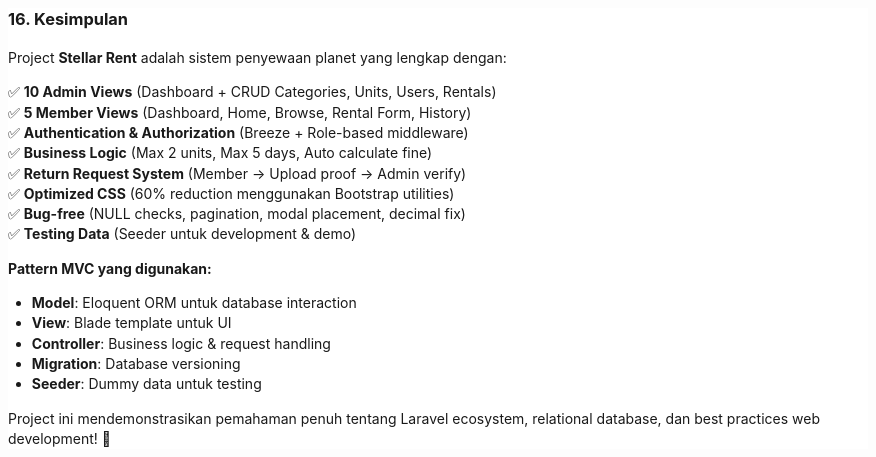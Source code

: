 
### **16. Kesimpulan**

Project **Stellar Rent** adalah sistem penyewaan planet yang lengkap dengan:

✅ **10 Admin Views** (Dashboard + CRUD Categories, Units, Users, Rentals)  
✅ **5 Member Views** (Dashboard, Home, Browse, Rental Form, History)  
✅ **Authentication & Authorization** (Breeze + Role-based middleware)  
✅ **Business Logic** (Max 2 units, Max 5 days, Auto calculate fine)  
✅ **Return Request System** (Member → Upload proof → Admin verify)  
✅ **Optimized CSS** (60% reduction menggunakan Bootstrap utilities)  
✅ **Bug-free** (NULL checks, pagination, modal placement, decimal fix)  
✅ **Testing Data** (Seeder untuk development & demo)  

**Pattern MVC yang digunakan:**
- **Model**: Eloquent ORM untuk database interaction
- **View**: Blade template untuk UI
- **Controller**: Business logic & request handling
- **Migration**: Database versioning
- **Seeder**: Dummy data untuk testing

Project ini mendemonstrasikan pemahaman penuh tentang Laravel ecosystem, relational database, dan best practices web development! 🚀
